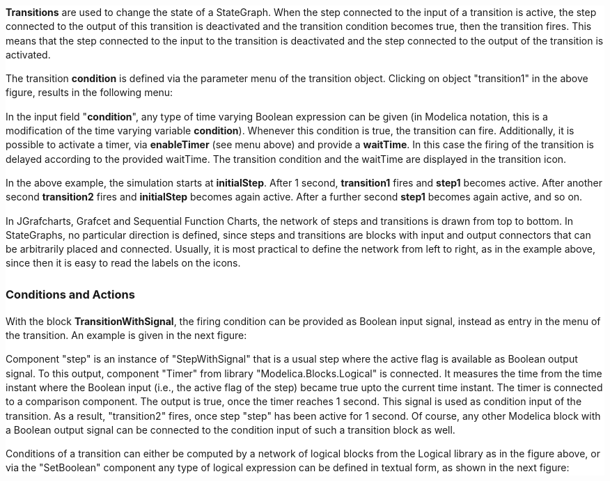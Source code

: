 **Transitions** are used to change the state of a StateGraph. When the
step connected to the input of a transition is active, the step
connected to the output of this transition is deactivated and the
transition condition becomes true, then the transition fires. This means
that the step connected to the input to the transition is deactivated
and the step connected to the output of the transition is activated.

The transition **condition** is defined via the parameter menu of the
transition object. Clicking on object "transition1" in the above figure,
results in the following menu:

In the input field "**condition**", any type of time varying Boolean
expression can be given (in Modelica notation, this is a modification of
the time varying variable **condition**). Whenever this condition is
true, the transition can fire. Additionally, it is possible to activate
a timer, via **enableTimer** (see menu above) and provide a
**waitTime**. In this case the firing of the transition is delayed
according to the provided waitTime. The transition condition and the
waitTime are displayed in the transition icon.

In the above example, the simulation starts at **initialStep**. After 1
second, **transition1** fires and **step1** becomes active. After
another second **transition2** fires and **initialStep** becomes again
active. After a further second **step1** becomes again active, and so
on.

In JGrafcharts, Grafcet and Sequential Function Charts, the network of
steps and transitions is drawn from top to bottom. In StateGraphs, no
particular direction is defined, since steps and transitions are blocks
with input and output connectors that can be arbitrarily placed and
connected. Usually, it is most practical to define the network from left
to right, as in the example above, since then it is easy to read the
labels on the icons.

### Conditions and Actions

With the block **TransitionWithSignal**, the firing condition can be
provided as Boolean input signal, instead as entry in the menu of the
transition. An example is given in the next figure:

Component "step" is an instance of "StepWithSignal" that is a usual step
where the active flag is available as Boolean output signal. To this
output, component "Timer" from library "Modelica.Blocks.Logical" is
connected. It measures the time from the time instant where the Boolean
input (i.e., the active flag of the step) became true upto the current
time instant. The timer is connected to a comparison component. The
output is true, once the timer reaches 1 second. This signal is used as
condition input of the transition. As a result, "transition2" fires,
once step "step" has been active for 1 second. Of course, any other
Modelica block with a Boolean output signal can be connected to the
condition input of such a transition block as well.

Conditions of a transition can either be computed by a network of
logical blocks from the Logical library as in the figure above, or via
the "SetBoolean" component any type of logical expression can be defined
in textual form, as shown in the next figure:
